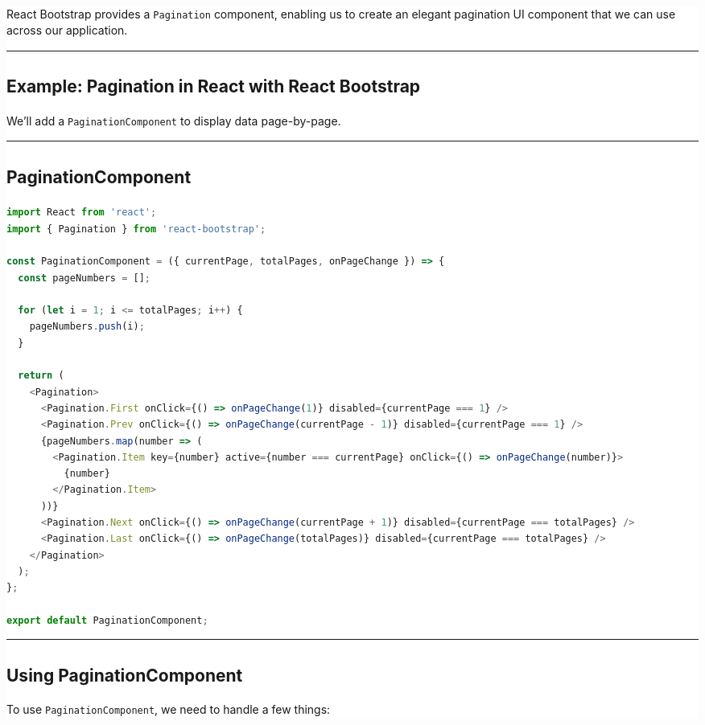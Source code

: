 React Bootstrap provides a `Pagination` component, enabling us to create an elegant pagination UI component that we can use across our application.

---

## Example: Pagination in React with React Bootstrap

We’ll add a `PaginationComponent` to display data page-by-page.

---

## PaginationComponent

```javascript
import React from 'react';
import { Pagination } from 'react-bootstrap';

const PaginationComponent = ({ currentPage, totalPages, onPageChange }) => {
  const pageNumbers = [];

  for (let i = 1; i <= totalPages; i++) {
    pageNumbers.push(i);
  }

  return (
    <Pagination>
      <Pagination.First onClick={() => onPageChange(1)} disabled={currentPage === 1} />
      <Pagination.Prev onClick={() => onPageChange(currentPage - 1)} disabled={currentPage === 1} />
      {pageNumbers.map(number => (
        <Pagination.Item key={number} active={number === currentPage} onClick={() => onPageChange(number)}>
          {number}
        </Pagination.Item>
      ))}
      <Pagination.Next onClick={() => onPageChange(currentPage + 1)} disabled={currentPage === totalPages} />
      <Pagination.Last onClick={() => onPageChange(totalPages)} disabled={currentPage === totalPages} />
    </Pagination>
  );
};

export default PaginationComponent;
```

---

## Using PaginationComponent

To use `PaginationComponent`, we need to handle a few things:
